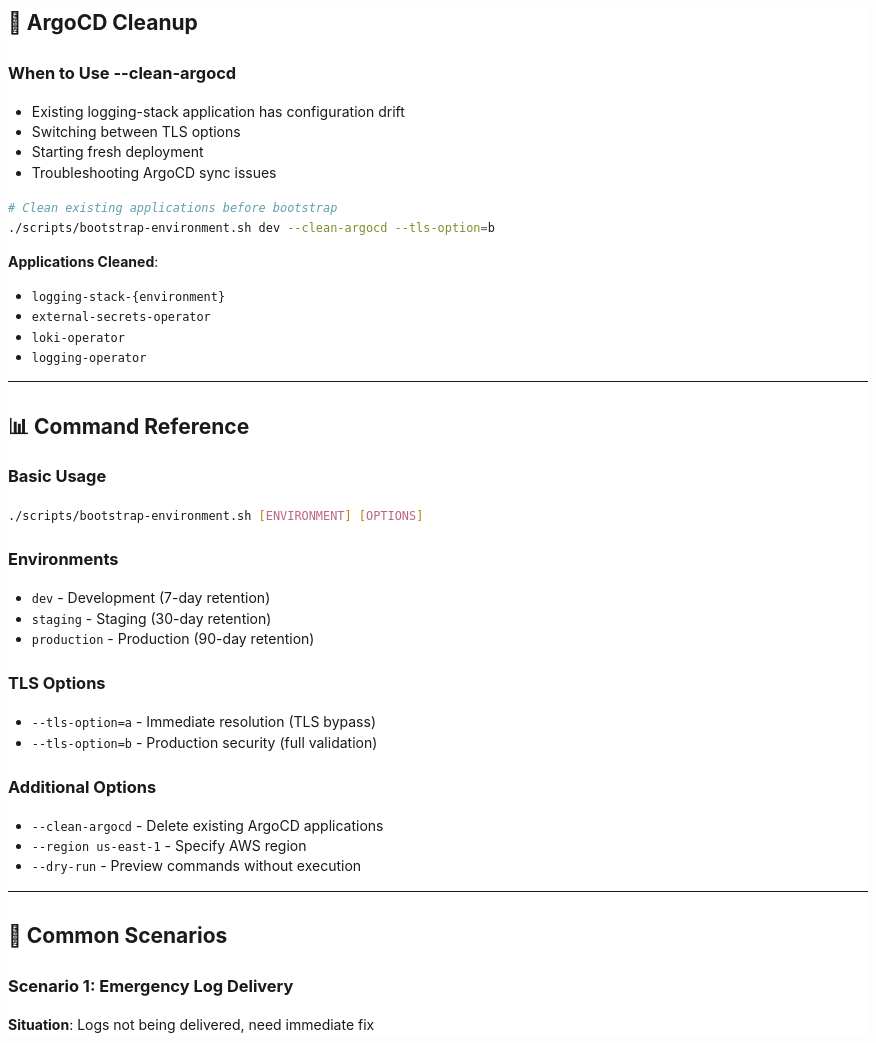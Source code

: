 
## 🧹 **ArgoCD Cleanup**

### **When to Use --clean-argocd**
- Existing logging-stack application has configuration drift
- Switching between TLS options
- Starting fresh deployment
- Troubleshooting ArgoCD sync issues

```bash
# Clean existing applications before bootstrap
./scripts/bootstrap-environment.sh dev --clean-argocd --tls-option=b
```

**Applications Cleaned**:
- `logging-stack-{environment}`
- `external-secrets-operator`
- `loki-operator`
- `logging-operator`

---

## 📊 **Command Reference**

### **Basic Usage**
```bash
./scripts/bootstrap-environment.sh [ENVIRONMENT] [OPTIONS]
```

### **Environments**
- `dev` - Development (7-day retention)
- `staging` - Staging (30-day retention)
- `production` - Production (90-day retention)

### **TLS Options**
- `--tls-option=a` - Immediate resolution (TLS bypass)
- `--tls-option=b` - Production security (full validation)

### **Additional Options**
- `--clean-argocd` - Delete existing ArgoCD applications
- `--region us-east-1` - Specify AWS region
- `--dry-run` - Preview commands without execution

---

## 🎯 **Common Scenarios**

### **Scenario 1: Emergency Log Delivery**
**Situation**: Logs not being delivered, need immediate fix
